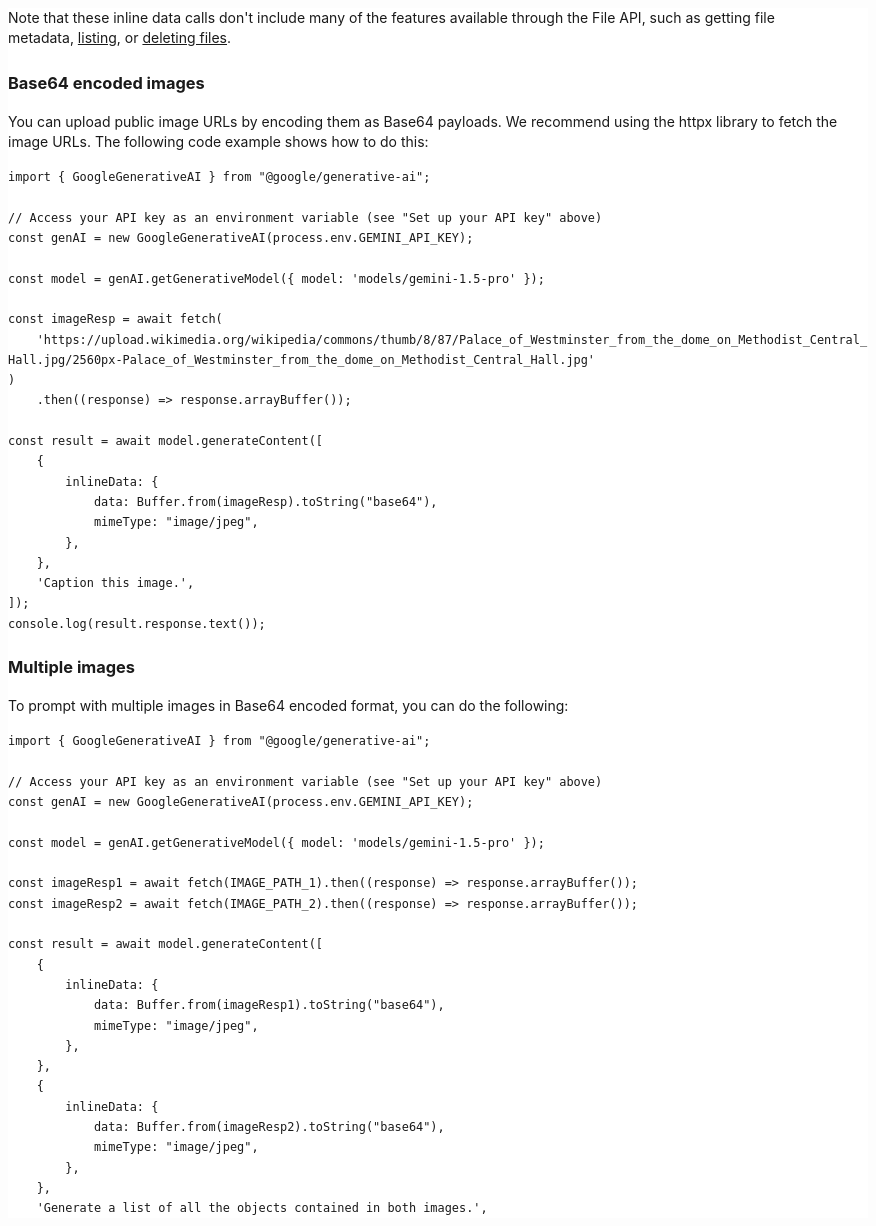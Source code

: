 Note that these inline data calls don't include many of the features available through the File API, such as getting file metadata, [listing](https://ai.google.dev/gemini-api/docs/vision?lang=node#list-files), or [deleting files](https://ai.google.dev/gemini-api/docs/vision?lang=node#delete-files).

### Base64 encoded images

You can upload public image URLs by encoding them as Base64 payloads. We recommend using the httpx library to fetch the image URLs. The following code example shows how to do this:

```
import { GoogleGenerativeAI } from "@google/generative-ai";

// Access your API key as an environment variable (see "Set up your API key" above)
const genAI = new GoogleGenerativeAI(process.env.GEMINI_API_KEY);

const model = genAI.getGenerativeModel({ model: 'models/gemini-1.5-pro' });

const imageResp = await fetch(
    'https://upload.wikimedia.org/wikipedia/commons/thumb/8/87/Palace_of_Westminster_from_the_dome_on_Methodist_Central_Hall.jpg/2560px-Palace_of_Westminster_from_the_dome_on_Methodist_Central_Hall.jpg'
)
    .then((response) => response.arrayBuffer());

const result = await model.generateContent([
    {
        inlineData: {
            data: Buffer.from(imageResp).toString("base64"),
            mimeType: "image/jpeg",
        },
    },
    'Caption this image.',
]);
console.log(result.response.text());
```

### Multiple images

To prompt with multiple images in Base64 encoded format, you can do the following:

```
import { GoogleGenerativeAI } from "@google/generative-ai";

// Access your API key as an environment variable (see "Set up your API key" above)
const genAI = new GoogleGenerativeAI(process.env.GEMINI_API_KEY);

const model = genAI.getGenerativeModel({ model: 'models/gemini-1.5-pro' });

const imageResp1 = await fetch(IMAGE_PATH_1).then((response) => response.arrayBuffer());
const imageResp2 = await fetch(IMAGE_PATH_2).then((response) => response.arrayBuffer());

const result = await model.generateContent([
    {
        inlineData: {
            data: Buffer.from(imageResp1).toString("base64"),
            mimeType: "image/jpeg",
        },
    },
    {
        inlineData: {
            data: Buffer.from(imageResp2).toString("base64"),
            mimeType: "image/jpeg",
        },
    },
    'Generate a list of all the objects contained in both images.',
```